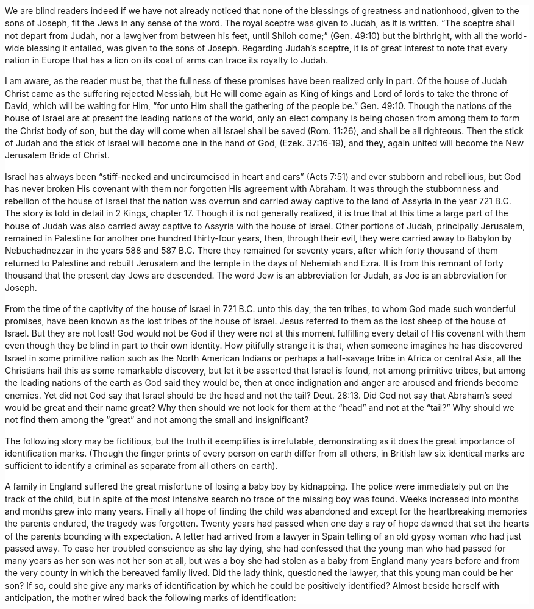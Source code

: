 We are blind readers indeed if we have not already noticed that none of the blessings of greatness and nationhood, given to the sons of Joseph, fit the Jews in any sense of the word. The royal sceptre was given to Judah, as it is written. “The sceptre shall not depart from Judah, nor a lawgiver from between his feet, until Shiloh come;” (Gen. 49:10) but the birthright, with all the world-wide blessing it entailed, was given to the sons of Joseph. Regarding Judah’s sceptre, it is of great interest to note that every nation in Europe that has a lion on its coat of arms can trace its royalty to Judah.

I am aware, as the reader must be, that the fullness of these promises have been realized only in part. Of the house of Judah Christ came as the suffering rejected Messiah, but He will come again as King of kings and Lord of lords to take the throne of David, which will be waiting for Him, “for unto Him shall the gathering of the people be.” Gen. 49:10. Though the nations of the house of Israel are at present the leading nations of the world, only an elect company is being chosen from among them to form the Christ body of son, but the day will come when all Israel shall be saved (Rom. 11:26), and shall be all righteous. Then the stick of Judah and the stick of Israel will become one in the hand of God, (Ezek. 37:16-19), and they, again united will become the New Jerusalem Bride of Christ.

Israel has always been “stiff-necked and uncircumcised in heart and ears” (Acts 7:51) and ever stubborn and rebellious, but God has never broken His covenant with them nor forgotten His agreement with Abraham. It was through the stubbornness and rebellion of the house of Israel that the nation was overrun and carried away captive to the land of Assyria in the year 721 B.C. The story is told in detail in 2 Kings, chapter 17. Though it is not generally realized, it is true that at this time a large part of the house of Judah was also carried away captive to Assyria with the house of Israel. Other portions of Judah, principally Jerusalem, remained in Palestine for another one hundred thirty-four years, then, through their evil, they were carried away to Babylon by Nebuchadnezzar in the years 588 and 587 B.C. There they remained for seventy years, after which forty thousand of them returned to Palestine and rebuilt Jerusalem and the temple in the days of Nehemiah and Ezra. It is from this remnant of forty thousand that the present day Jews are descended. The word Jew is an abbreviation for Judah, as Joe is an abbreviation for Joseph.

From the time of the captivity of the house of Israel in 721 B.C. unto this day, the ten tribes, to whom God made such wonderful promises, have been known as the lost tribes of the house of Israel. Jesus referred to them as the lost sheep of the house of Israel. But they are not lost! God would not be God if they were not at this moment fulfilling every detail of His covenant with them even though they be blind in part to their own identity. How pitifully strange it is that, when someone imagines he has discovered Israel in some primitive nation such as the North American Indians or perhaps a half-savage tribe in Africa or central Asia, all the Christians hail this as some remarkable discovery, but let it be asserted that Israel is found, not among primitive tribes, but among the leading nations of the earth as God said they would be, then at once indignation and anger are aroused and friends become enemies. Yet did not God say that Israel should be the head and not the tail? Deut. 28:13. Did God not say that Abraham’s seed would be great and their name great? Why then should we not look for them at the “head” and not at the “tail?” Why should we not find them among the “great” and not among the small and insignificant?

The following story may be fictitious, but the truth it exemplifies is irrefutable, demonstrating as it does the great importance of identification marks. (Though the finger prints of every person on earth differ from all others, in British law six identical marks are sufficient to identify a criminal as separate from all others on earth).

A family in England suffered the great misfortune of losing a baby boy by kidnapping. The police were immediately put on the track of the child, but in spite of the most intensive search no trace of the missing boy was found. Weeks increased into months and months grew into many years. Finally all hope of finding the child was abandoned and except for the heartbreaking memories the parents endured, the tragedy was forgotten. Twenty years had passed when one day a ray of hope dawned that set the hearts of the parents bounding with expectation. A letter had arrived from a lawyer in Spain telling of an old gypsy woman who had just passed away. To ease her troubled conscience as she lay dying, she had confessed that the young man who had passed for many years as her son was not her son at all, but was a boy she had stolen as a baby from England many years before and from the very county in which the bereaved family lived. Did the lady think, questioned the lawyer, that this young man could be her son? If so, could she give any marks of identification by which he could be positively identified? Almost beside herself with anticipation, the mother wired back the following marks of identification:
